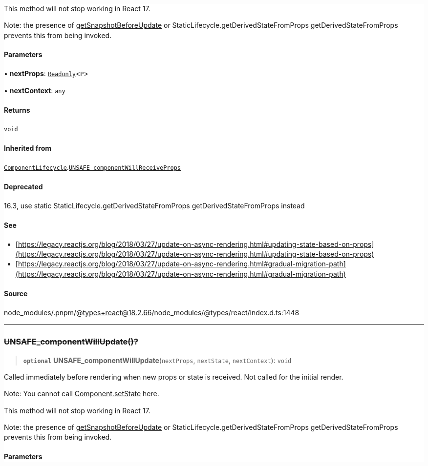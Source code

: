 This method will not stop working in React 17.

Note: the presence of [getSnapshotBeforeUpdate](../interfaces/NewLifecycle-1.md#getsnapshotbeforeupdate)
or StaticLifecycle.getDerivedStateFromProps getDerivedStateFromProps prevents
this from being invoked.

#### Parameters

• **nextProps**: [`Readonly`](../type-aliases/Readonly.md)\<`P`\>

• **nextContext**: `any`

#### Returns

`void`

#### Inherited from

[`ComponentLifecycle`](../interfaces/ComponentLifecycle-1.md).[`UNSAFE_componentWillReceiveProps`](../interfaces/ComponentLifecycle-1.md#unsafe_componentwillreceiveprops)

#### Deprecated

16.3, use static StaticLifecycle.getDerivedStateFromProps getDerivedStateFromProps instead

#### See

 - [https://legacy.reactjs.org/blog/2018/03/27/update-on-async-rendering.html#updating-state-based-on-props](https://legacy.reactjs.org/blog/2018/03/27/update-on-async-rendering.html#updating-state-based-on-props)
 - [https://legacy.reactjs.org/blog/2018/03/27/update-on-async-rendering.html#gradual-migration-path](https://legacy.reactjs.org/blog/2018/03/27/update-on-async-rendering.html#gradual-migration-path)

#### Source

node\_modules/.pnpm/@types+react@18.2.66/node\_modules/@types/react/index.d.ts:1448

***

### ~~UNSAFE\_componentWillUpdate()?~~

> **`optional`** **UNSAFE\_componentWillUpdate**(`nextProps`, `nextState`, `nextContext`): `void`

Called immediately before rendering when new props or state is received. Not called for the initial render.

Note: You cannot call [Component.setState](Component.md#setstate) here.

This method will not stop working in React 17.

Note: the presence of [getSnapshotBeforeUpdate](../interfaces/NewLifecycle-1.md#getsnapshotbeforeupdate)
or StaticLifecycle.getDerivedStateFromProps getDerivedStateFromProps prevents
this from being invoked.

#### Parameters
